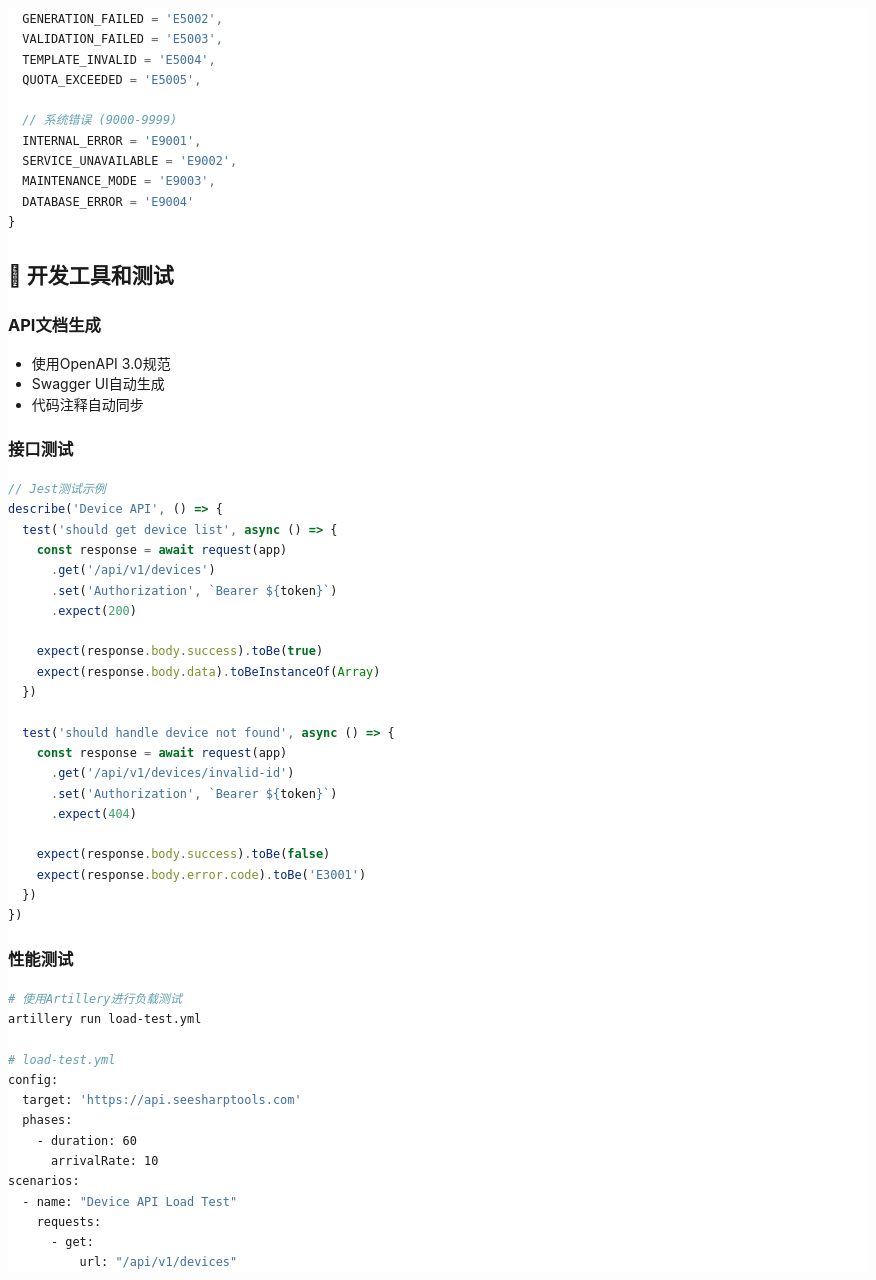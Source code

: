 ```typescript
  GENERATION_FAILED = 'E5002',
  VALIDATION_FAILED = 'E5003',
  TEMPLATE_INVALID = 'E5004',
  QUOTA_EXCEEDED = 'E5005',
  
  // 系统错误 (9000-9999)
  INTERNAL_ERROR = 'E9001',
  SERVICE_UNAVAILABLE = 'E9002',
  MAINTENANCE_MODE = 'E9003',
  DATABASE_ERROR = 'E9004'
}
```

## 🔧 开发工具和测试

### API文档生成
- 使用OpenAPI 3.0规范
- Swagger UI自动生成
- 代码注释自动同步

### 接口测试
```typescript
// Jest测试示例
describe('Device API', () => {
  test('should get device list', async () => {
    const response = await request(app)
      .get('/api/v1/devices')
      .set('Authorization', `Bearer ${token}`)
      .expect(200)
    
    expect(response.body.success).toBe(true)
    expect(response.body.data).toBeInstanceOf(Array)
  })
  
  test('should handle device not found', async () => {
    const response = await request(app)
      .get('/api/v1/devices/invalid-id')
      .set('Authorization', `Bearer ${token}`)
      .expect(404)
    
    expect(response.body.success).toBe(false)
    expect(response.body.error.code).toBe('E3001')
  })
})
```

### 性能测试
```bash
# 使用Artillery进行负载测试
artillery run load-test.yml

# load-test.yml
config:
  target: 'https://api.seesharptools.com'
  phases:
    - duration: 60
      arrivalRate: 10
scenarios:
  - name: "Device API Load Test"
    requests:
      - get:
          url: "/api/v1/devices"
```